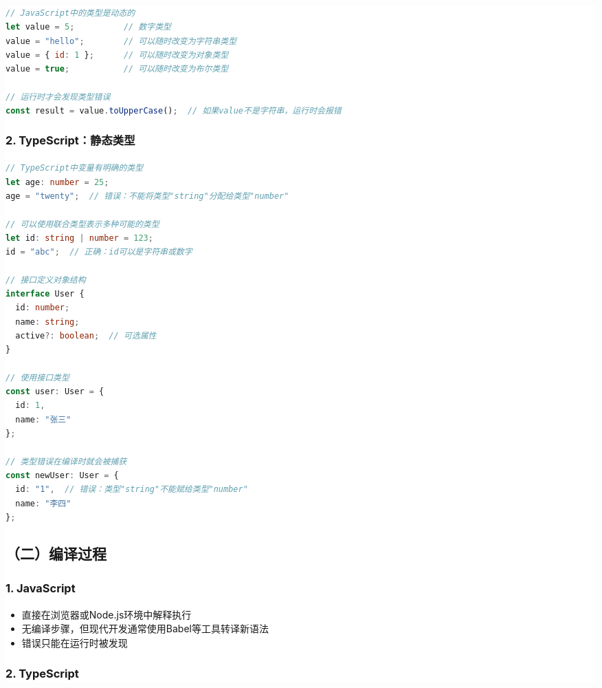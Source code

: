 ```javascript
// JavaScript中的类型是动态的
let value = 5;          // 数字类型
value = "hello";        // 可以随时改变为字符串类型
value = { id: 1 };      // 可以随时改变为对象类型
value = true;           // 可以随时改变为布尔类型

// 运行时才会发现类型错误
const result = value.toUpperCase();  // 如果value不是字符串，运行时会报错
```

### 2. TypeScript：静态类型

```typescript
// TypeScript中变量有明确的类型
let age: number = 25;
age = "twenty";  // 错误：不能将类型"string"分配给类型"number"

// 可以使用联合类型表示多种可能的类型
let id: string | number = 123;
id = "abc";  // 正确：id可以是字符串或数字

// 接口定义对象结构
interface User {
  id: number;
  name: string;
  active?: boolean;  // 可选属性
}

// 使用接口类型
const user: User = {
  id: 1,
  name: "张三"
};

// 类型错误在编译时就会被捕获
const newUser: User = {
  id: "1",  // 错误：类型"string"不能赋给类型"number"
  name: "李四"
};
```

## （二）编译过程

### 1. JavaScript

- 直接在浏览器或Node.js环境中解释执行
- 无编译步骤，但现代开发通常使用Babel等工具转译新语法
- 错误只能在运行时被发现

### 2. TypeScript
